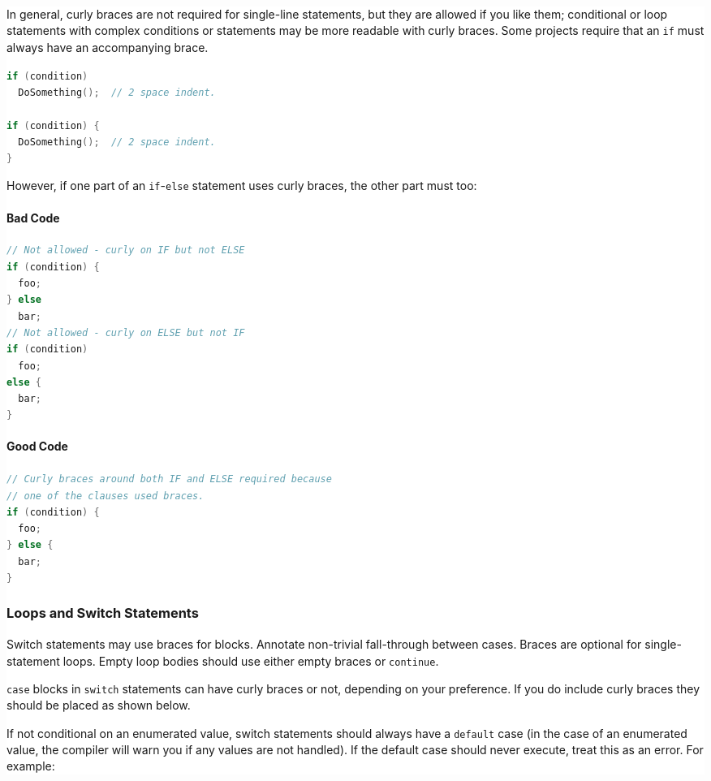 In general, curly braces are not required for single-line statements, but they are allowed if you like them; conditional or loop statements with complex conditions or statements may be more readable with curly braces. Some projects require that an `if` must always have an accompanying brace.

```C++
if (condition)
  DoSomething();  // 2 space indent.
  
if (condition) {
  DoSomething();  // 2 space indent.
}
```

However, if one part of an `if`-`else` statement uses curly braces, the other part must too:

#### Bad Code

```C++
// Not allowed - curly on IF but not ELSE
if (condition) {
  foo;
} else
  bar;
// Not allowed - curly on ELSE but not IF
if (condition)
  foo;
else {
  bar;
}
```

#### Good Code

```C++
// Curly braces around both IF and ELSE required because
// one of the clauses used braces.
if (condition) {
  foo;
} else {
  bar;
}
```

### Loops and Switch Statements

Switch statements may use braces for blocks. Annotate non-trivial fall-through between cases. Braces are optional for single-statement loops. Empty loop bodies should use either empty braces or `continue`.

`case` blocks in `switch` statements can have curly braces or not, depending on your preference. If you do include curly braces they should be placed as shown below.

If not conditional on an enumerated value, switch statements should always have a `default` case (in the case of an enumerated value, the compiler will warn you if any values are not handled). If the default case should never execute, treat this as an error. For example:
